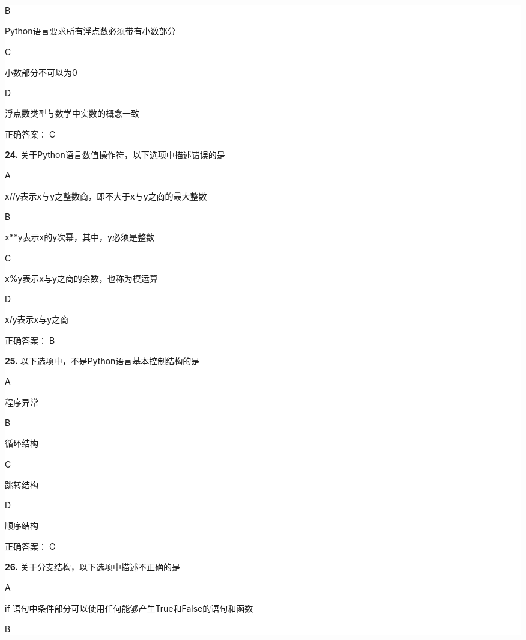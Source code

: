 B

Python语言要求所有浮点数必须带有小数部分

C

小数部分不可以为0

D

浮点数类型与数学中实数的概念一致

正确答案： C 

 

**24.** 关于Python语言数值操作符，以下选项中描述错误的是

A

x//y表示x与y之整数商，即不大于x与y之商的最大整数

B

x**y表示x的y次幂，其中，y必须是整数

C

x%y表示x与y之商的余数，也称为模运算

D

x/y表示x与y之商

正确答案： B 

 

**25.** 以下选项中，不是Python语言基本控制结构的是

A

程序异常

B

循环结构

C

跳转结构

D

顺序结构

正确答案： C 

 

**26.** 关于分支结构，以下选项中描述不正确的是

A

if 语句中条件部分可以使用任何能够产生True和False的语句和函数

B
